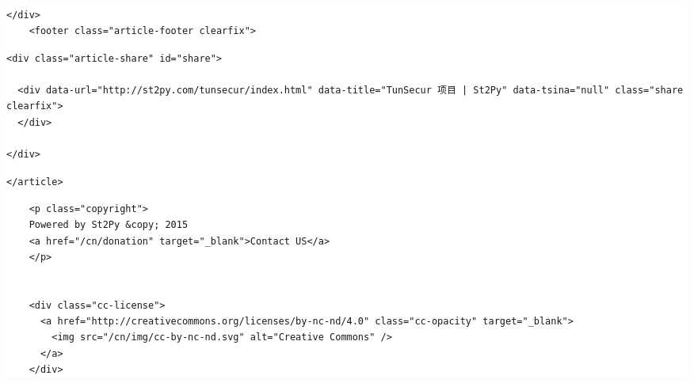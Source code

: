 	</div>
		<footer class="article-footer clearfix">
<div class="article-catetags">


</div>



	<div class="article-share" id="share">
	
	  <div data-url="http://st2py.com/tunsecur/index.html" data-title="TunSecur 项目 | St2Py" data-tsina="null" class="share clearfix">
	  </div>
	
	</div>


</footer>

   	       
	</article>
	
	

</div>  
        </div>
        <footer><div id="footer" >
		
		
		<p class="copyright">
		Powered by St2Py &copy; 2015 
		<a href="/cn/donation" target="_blank">Contact US</a>		
		</p>
        
        
		<div class="cc-license">
          <a href="http://creativecommons.org/licenses/by-nc-nd/4.0" class="cc-opacity" target="_blank">
            <img src="/cn/img/cc-by-nc-nd.svg" alt="Creative Commons" />
          </a>
        </div>
    
</div>
</footer>
        <script src="/cn/js/jquery-2.0.3.min.js"></script>
<script src="/cn/js/jquery.imagesloaded.min.js"></script>
<script src="/cn/js/gallery.js"></script>
<script src="/cn/js/jquery.qrcode-0.12.0.min.js"></script>

<script type="text/javascript">
$(document).ready(function(){ 
  $('.navbar').click(function(){
    $('header nav').toggleClass('shownav');
  });
  var myWidth = 0;
  function getSize(){
    if( typeof( window.innerWidth ) == 'number' ) {
      myWidth = window.innerWidth;
    } else if( document.documentElement && document.documentElement.clientWidth) {
      myWidth = document.documentElement.clientWidth;
    };
  };
  var m = $('#main'),
      a = $('#asidepart'),
      c = $('.closeaside'),
      o = $('.openaside');
  c.click(function(){
    a.addClass('fadeOut').css('display', 'none');
    o.css('display', 'block').addClass('fadeIn');
    m.addClass('moveMain');
  });
  o.click(function(){